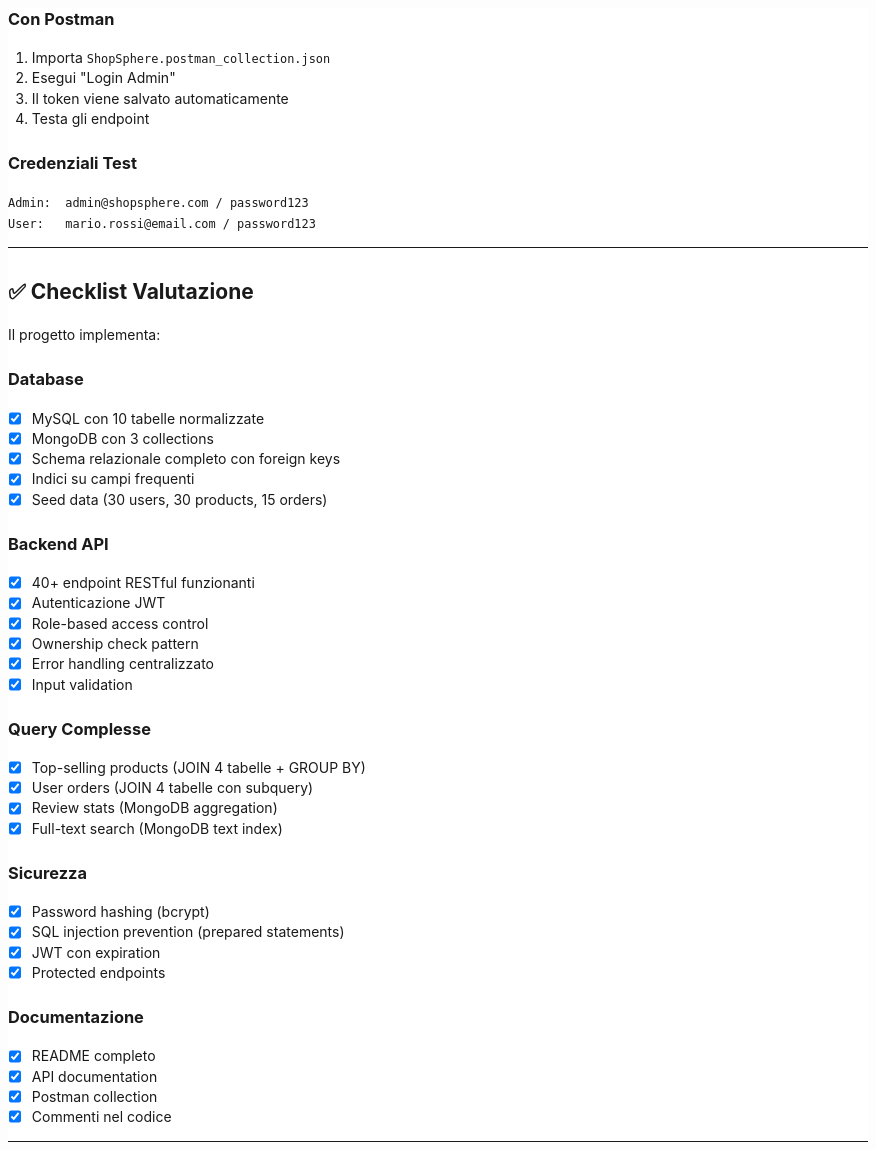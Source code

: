 ### Con Postman

1. Importa `ShopSphere.postman_collection.json`
2. Esegui "Login Admin"
3. Il token viene salvato automaticamente
4. Testa gli endpoint

### Credenziali Test

```
Admin:  admin@shopsphere.com / password123
User:   mario.rossi@email.com / password123
```

---

## ✅ Checklist Valutazione

Il progetto implementa:

### Database
- [x] MySQL con 10 tabelle normalizzate
- [x] MongoDB con 3 collections
- [x] Schema relazionale completo con foreign keys
- [x] Indici su campi frequenti
- [x] Seed data (30 users, 30 products, 15 orders)

### Backend API
- [x] 40+ endpoint RESTful funzionanti
- [x] Autenticazione JWT
- [x] Role-based access control
- [x] Ownership check pattern
- [x] Error handling centralizzato
- [x] Input validation

### Query Complesse
- [x] Top-selling products (JOIN 4 tabelle + GROUP BY)
- [x] User orders (JOIN 4 tabelle con subquery)
- [x] Review stats (MongoDB aggregation)
- [x] Full-text search (MongoDB text index)

### Sicurezza
- [x] Password hashing (bcrypt)
- [x] SQL injection prevention (prepared statements)
- [x] JWT con expiration
- [x] Protected endpoints

### Documentazione
- [x] README completo
- [x] API documentation
- [x] Postman collection
- [x] Commenti nel codice

---
